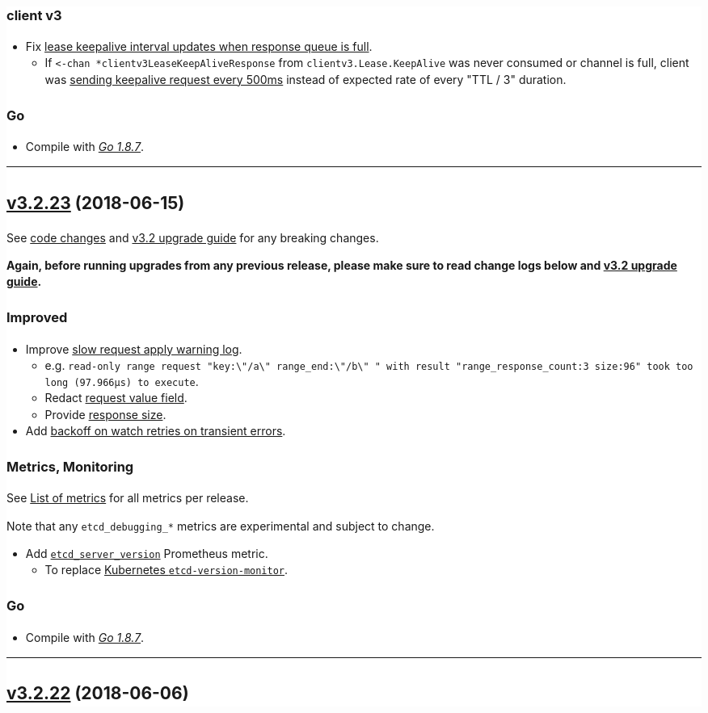 ### client v3

- Fix [lease keepalive interval updates when response queue is full](https://github.com/etcd-io/etcd/pull/9952).
  - If `<-chan *clientv3LeaseKeepAliveResponse` from `clientv3.Lease.KeepAlive` was never consumed or channel is full, client was [sending keepalive request every 500ms](https://github.com/etcd-io/etcd/issues/9911) instead of expected rate of every "TTL / 3" duration.

### Go

- Compile with [*Go 1.8.7*](https://golang.org/doc/devel/release.html#go1.8).


<hr>


## [v3.2.23](https://github.com/etcd-io/etcd/releases/tag/v3.2.23) (2018-06-15)

See [code changes](https://github.com/etcd-io/etcd/compare/v3.2.22...v3.2.23) and [v3.2 upgrade guide](https://github.com/etcd-io/etcd/blob/master/Documentation/upgrades/upgrade_3_2.md) for any breaking changes.

**Again, before running upgrades from any previous release, please make sure to read change logs below and [v3.2 upgrade guide](https://github.com/etcd-io/etcd/blob/master/Documentation/upgrades/upgrade_3_2.md).**

### Improved

- Improve [slow request apply warning log](https://github.com/etcd-io/etcd/pull/9288).
  - e.g. `read-only range request "key:\"/a\" range_end:\"/b\" " with result "range_response_count:3 size:96" took too long (97.966µs) to execute`.
  - Redact [request value field](https://github.com/etcd-io/etcd/pull/9822).
  - Provide [response size](https://github.com/etcd-io/etcd/pull/9826).
- Add [backoff on watch retries on transient errors](https://github.com/etcd-io/etcd/pull/9840).

### Metrics, Monitoring

See [List of metrics](https://github.com/etcd-io/etcd/tree/master/Documentation/metrics) for all metrics per release.

Note that any `etcd_debugging_*` metrics are experimental and subject to change.

- Add [`etcd_server_version`](https://github.com/etcd-io/etcd/pull/8960) Prometheus metric.
  - To replace [Kubernetes `etcd-version-monitor`](https://github.com/etcd-io/etcd/issues/8948).

### Go

- Compile with [*Go 1.8.7*](https://golang.org/doc/devel/release.html#go1.8).


<hr>


## [v3.2.22](https://github.com/etcd-io/etcd/releases/tag/v3.2.22) (2018-06-06)
